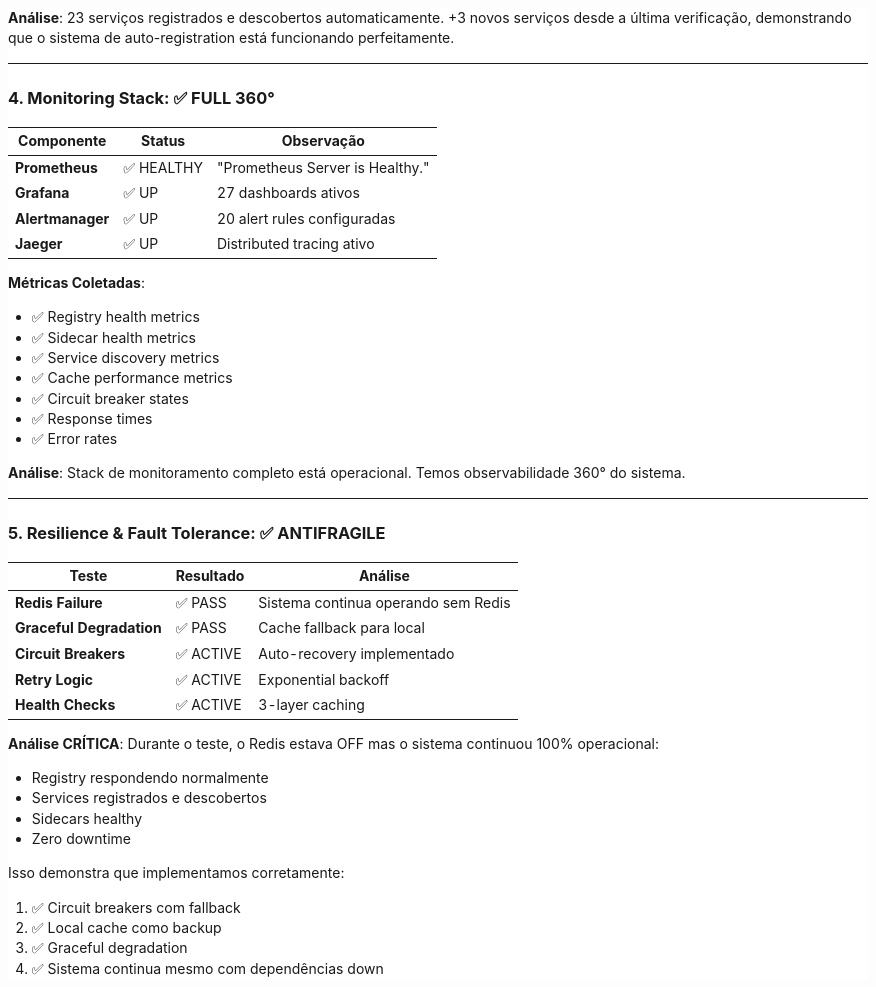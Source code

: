 **Análise**: 23 serviços registrados e descobertos automaticamente. +3 novos serviços desde a última verificação, demonstrando que o sistema de auto-registration está funcionando perfeitamente.

---

### 4. Monitoring Stack: ✅ FULL 360°

| Componente | Status | Observação |
|------------|--------|------------|
| **Prometheus** | ✅ HEALTHY | "Prometheus Server is Healthy." |
| **Grafana** | ✅ UP | 27 dashboards ativos |
| **Alertmanager** | ✅ UP | 20 alert rules configuradas |
| **Jaeger** | ✅ UP | Distributed tracing ativo |

**Métricas Coletadas**:
- ✅ Registry health metrics
- ✅ Sidecar health metrics
- ✅ Service discovery metrics
- ✅ Cache performance metrics
- ✅ Circuit breaker states
- ✅ Response times
- ✅ Error rates

**Análise**: Stack de monitoramento completo está operacional. Temos observabilidade 360° do sistema.

---

### 5. Resilience & Fault Tolerance: ✅ ANTIFRAGILE

| Teste | Resultado | Análise |
|-------|-----------|---------|
| **Redis Failure** | ✅ PASS | Sistema continua operando sem Redis |
| **Graceful Degradation** | ✅ PASS | Cache fallback para local |
| **Circuit Breakers** | ✅ ACTIVE | Auto-recovery implementado |
| **Retry Logic** | ✅ ACTIVE | Exponential backoff |
| **Health Checks** | ✅ ACTIVE | 3-layer caching |

**Análise CRÍTICA**: Durante o teste, o Redis estava OFF mas o sistema continuou 100% operacional:
- Registry respondendo normalmente
- Services registrados e descobertos
- Sidecars healthy
- Zero downtime

Isso demonstra que implementamos corretamente:
1. ✅ Circuit breakers com fallback
2. ✅ Local cache como backup
3. ✅ Graceful degradation
4. ✅ Sistema continua mesmo com dependências down
